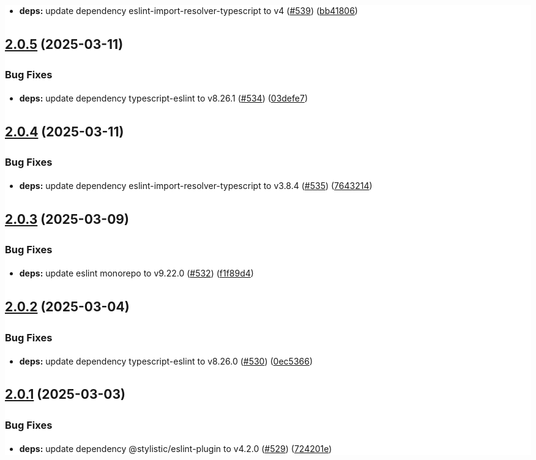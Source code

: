 * **deps:** update dependency eslint-import-resolver-typescript to v4 ([#539](https://github.com/ycycwx/config/issues/539)) ([bb41806](https://github.com/ycycwx/config/commit/bb41806b15241dfb0b5e8b690bd17eb851a928ee))

## [2.0.5](https://github.com/ycycwx/config/compare/v2.0.4...v2.0.5) (2025-03-11)


### Bug Fixes

* **deps:** update dependency typescript-eslint to v8.26.1 ([#534](https://github.com/ycycwx/config/issues/534)) ([03defe7](https://github.com/ycycwx/config/commit/03defe7ce315cf000888c79550f3cd9ed456c0d1))

## [2.0.4](https://github.com/ycycwx/config/compare/v2.0.3...v2.0.4) (2025-03-11)


### Bug Fixes

* **deps:** update dependency eslint-import-resolver-typescript to v3.8.4 ([#535](https://github.com/ycycwx/config/issues/535)) ([7643214](https://github.com/ycycwx/config/commit/76432148d7e14f5bff1e4ca6568ada524f5a044f))

## [2.0.3](https://github.com/ycycwx/config/compare/v2.0.2...v2.0.3) (2025-03-09)


### Bug Fixes

* **deps:** update eslint monorepo to v9.22.0 ([#532](https://github.com/ycycwx/config/issues/532)) ([f1f89d4](https://github.com/ycycwx/config/commit/f1f89d452f5ee5d70bec451d3803e1f272345d2e))

## [2.0.2](https://github.com/ycycwx/config/compare/v2.0.1...v2.0.2) (2025-03-04)


### Bug Fixes

* **deps:** update dependency typescript-eslint to v8.26.0 ([#530](https://github.com/ycycwx/config/issues/530)) ([0ec5366](https://github.com/ycycwx/config/commit/0ec536634aea8d32fee5a61a4cb795db72e2c6b4))

## [2.0.1](https://github.com/ycycwx/config/compare/v2.0.0...v2.0.1) (2025-03-03)


### Bug Fixes

* **deps:** update dependency @stylistic/eslint-plugin to v4.2.0 ([#529](https://github.com/ycycwx/config/issues/529)) ([724201e](https://github.com/ycycwx/config/commit/724201e3fbb035deb820198ae82ab2c5f53d3753))
